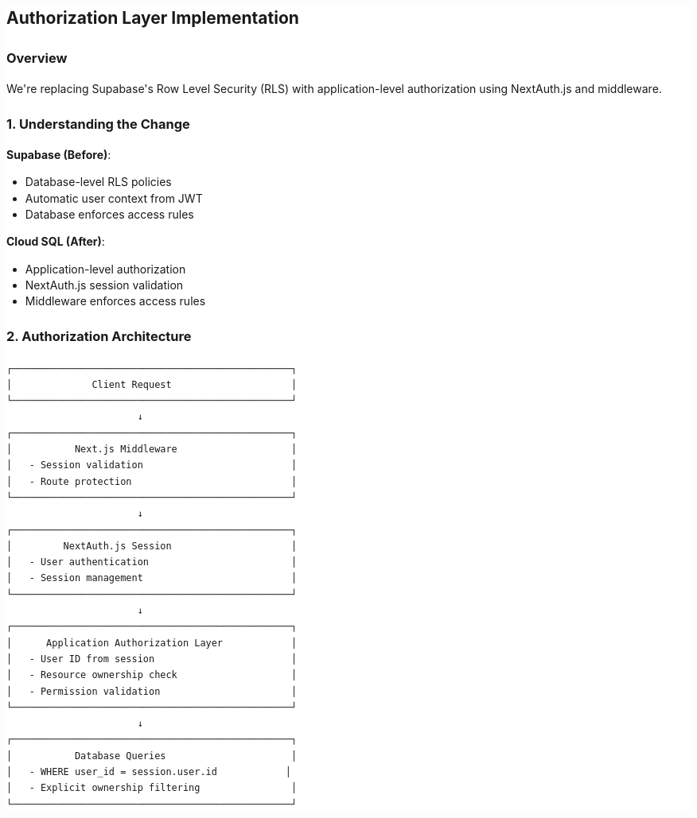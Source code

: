 ## Authorization Layer Implementation

### Overview

We're replacing Supabase's Row Level Security (RLS) with application-level authorization using NextAuth.js and middleware.

### 1. Understanding the Change

**Supabase (Before)**:
- Database-level RLS policies
- Automatic user context from JWT
- Database enforces access rules

**Cloud SQL (After)**:
- Application-level authorization
- NextAuth.js session validation
- Middleware enforces access rules

### 2. Authorization Architecture

```
┌─────────────────────────────────────────────────┐
│              Client Request                     │
└─────────────────────────────────────────────────┘
                       ↓
┌─────────────────────────────────────────────────┐
│           Next.js Middleware                    │
│   - Session validation                          │
│   - Route protection                            │
└─────────────────────────────────────────────────┘
                       ↓
┌─────────────────────────────────────────────────┐
│         NextAuth.js Session                     │
│   - User authentication                         │
│   - Session management                          │
└─────────────────────────────────────────────────┘
                       ↓
┌─────────────────────────────────────────────────┐
│      Application Authorization Layer            │
│   - User ID from session                        │
│   - Resource ownership check                    │
│   - Permission validation                       │
└─────────────────────────────────────────────────┘
                       ↓
┌─────────────────────────────────────────────────┐
│           Database Queries                      │
│   - WHERE user_id = session.user.id            │
│   - Explicit ownership filtering                │
└─────────────────────────────────────────────────┘
```
